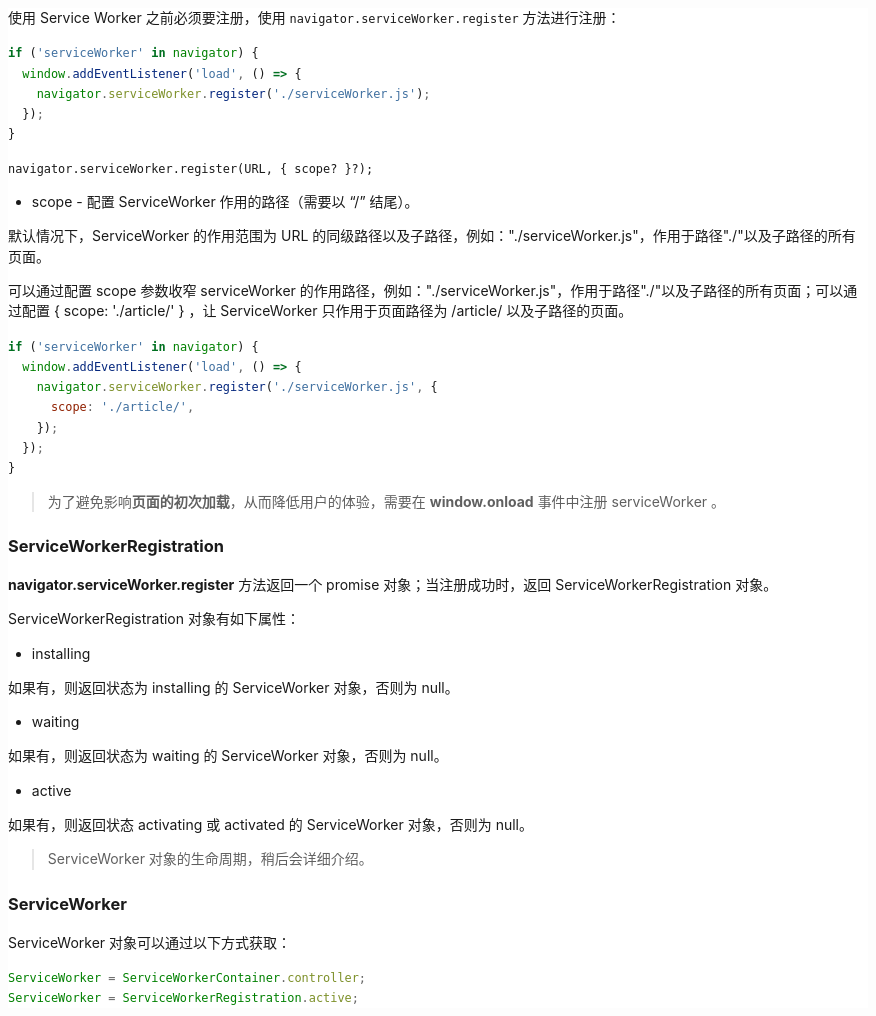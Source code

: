使用 Service Worker 之前必须要注册，使用 `navigator.serviceWorker.register` 方法进行注册：

```js
if ('serviceWorker' in navigator) {
  window.addEventListener('load', () => {
    navigator.serviceWorker.register('./serviceWorker.js');
  });
}
```

`navigator.serviceWorker.register(URL, { scope? }?);`

- scope - 配置 ServiceWorker 作用的路径（需要以 “/” 结尾）。

默认情况下，ServiceWorker 的作用范围为 URL 的同级路径以及子路径，例如："./serviceWorker.js"，作用于路径"./"以及子路径的所有页面。

可以通过配置 scope 参数收窄 serviceWorker 的作用路径，例如："./serviceWorker.js"，作用于路径"./"以及子路径的所有页面；可以通过配置 { scope: './article/' } ，让 ServiceWorker 只作用于页面路径为 /article/ 以及子路径的页面。

```js
if ('serviceWorker' in navigator) {
  window.addEventListener('load', () => {
    navigator.serviceWorker.register('./serviceWorker.js', {
      scope: './article/',
    });
  });
}
```

> 为了避免影响**页面的初次加载**，从而降低用户的体验，需要在 **window.onload** 事件中注册 serviceWorker 。

### ServiceWorkerRegistration

**navigator.serviceWorker.register** 方法返回一个 promise 对象；当注册成功时，返回 ServiceWorkerRegistration 对象。

ServiceWorkerRegistration 对象有如下属性：

- installing

如果有，则返回状态为 installing 的 ServiceWorker 对象，否则为 null。

- waiting

如果有，则返回状态为 waiting 的 ServiceWorker 对象，否则为 null。

- active

如果有，则返回状态 activating 或 activated 的 ServiceWorker 对象，否则为 null。

> ServiceWorker 对象的生命周期，稍后会详细介绍。

### ServiceWorker

ServiceWorker 对象可以通过以下方式获取：

```js
ServiceWorker = ServiceWorkerContainer.controller;
ServiceWorker = ServiceWorkerRegistration.active;
```
